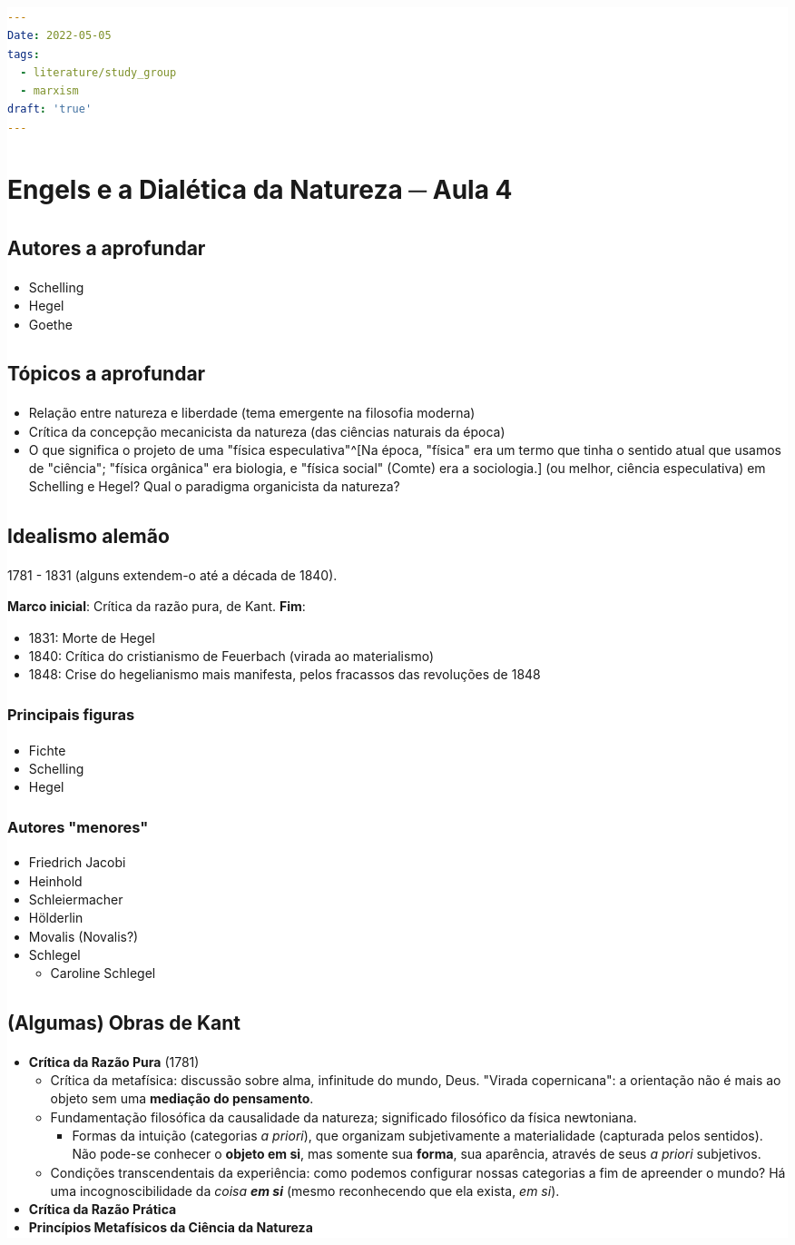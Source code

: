 ```yaml
---
Date: 2022-05-05
tags:
  - literature/study_group
  - marxism
draft: 'true'
---
```

# Engels e a Dialética da Natureza ─ Aula 4
## Autores a aprofundar
- Schelling
- Hegel
- Goethe

## Tópicos a aprofundar
- Relação entre natureza e liberdade (tema emergente na filosofia moderna)
- Crítica da concepção mecanicista da natureza (das ciências naturais da época)
- O que significa o projeto de uma "física especulativa"^[Na época, "física" era um termo que tinha o sentido atual que usamos de "ciência"; "física orgânica" era biologia, e "física social" (Comte) era a sociologia.] (ou melhor, ciência especulativa) em Schelling e Hegel? Qual o paradigma organicista da natureza?

## Idealismo alemão
1781 - 1831 (alguns extendem-o até a década de 1840).

**Marco inicial**: Crítica da razão pura, de Kant. 
**Fim**: 
- 1831: Morte de Hegel
- 1840: Crítica do cristianismo de Feuerbach (virada ao materialismo)
- 1848: Crise do hegelianismo mais manifesta, pelos fracassos das revoluções de 1848

### Principais figuras
- Fichte
- Schelling
- Hegel

### Autores "menores"
- Friedrich Jacobi
- Heinhold
- Schleiermacher
- Hölderlin
- Movalis (Novalis?)
- Schlegel
	- Caroline Schlegel

## (Algumas) Obras de Kant
- **Crítica da Razão Pura** (1781)
	- Crítica da metafísica: discussão sobre alma, infinitude do mundo, Deus. "Virada copernicana": a orientação não é mais ao objeto sem uma **mediação do pensamento**. 
	- Fundamentação filosófica da causalidade da natureza; significado filosófico da física newtoniana. 
		- Formas da intuição (categorias *a priori*), que organizam subjetivamente a materialidade (capturada pelos sentidos). Não pode-se conhecer o **objeto em si**, mas somente sua **forma**, sua aparência, através de seus *a priori* subjetivos. 
	- Condições transcendentais da experiência: como podemos configurar nossas categorias a fim de apreender o mundo? Há uma incognoscibilidade da *coisa **em si*** (mesmo reconhecendo que ela exista, *em si*). 
- **Crítica da Razão Prática**
- **Princípios Metafísicos da Ciência da Natureza**